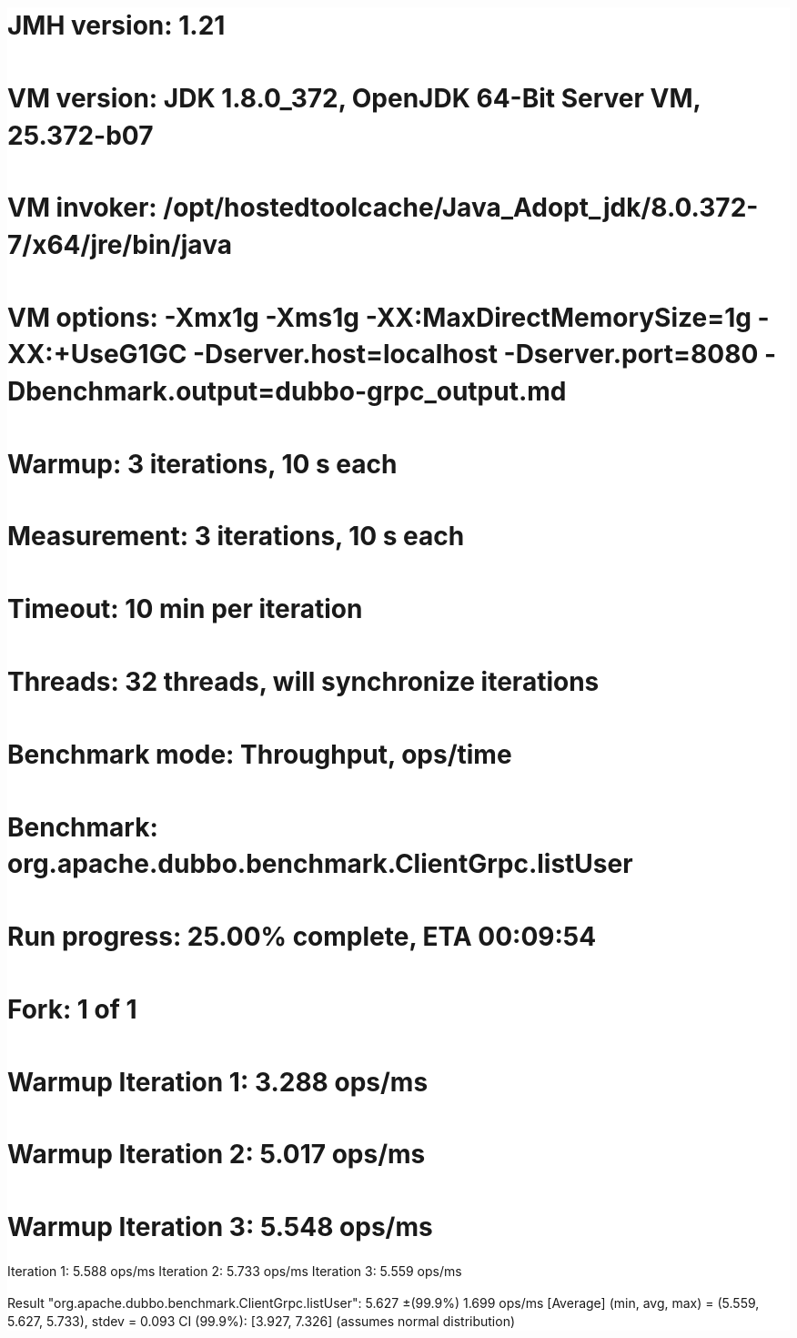 
# JMH version: 1.21
# VM version: JDK 1.8.0_372, OpenJDK 64-Bit Server VM, 25.372-b07
# VM invoker: /opt/hostedtoolcache/Java_Adopt_jdk/8.0.372-7/x64/jre/bin/java
# VM options: -Xmx1g -Xms1g -XX:MaxDirectMemorySize=1g -XX:+UseG1GC -Dserver.host=localhost -Dserver.port=8080 -Dbenchmark.output=dubbo-grpc_output.md
# Warmup: 3 iterations, 10 s each
# Measurement: 3 iterations, 10 s each
# Timeout: 10 min per iteration
# Threads: 32 threads, will synchronize iterations
# Benchmark mode: Throughput, ops/time
# Benchmark: org.apache.dubbo.benchmark.ClientGrpc.listUser

# Run progress: 25.00% complete, ETA 00:09:54
# Fork: 1 of 1
# Warmup Iteration   1: 3.288 ops/ms
# Warmup Iteration   2: 5.017 ops/ms
# Warmup Iteration   3: 5.548 ops/ms
Iteration   1: 5.588 ops/ms
Iteration   2: 5.733 ops/ms
Iteration   3: 5.559 ops/ms


Result "org.apache.dubbo.benchmark.ClientGrpc.listUser":
  5.627 ±(99.9%) 1.699 ops/ms [Average]
  (min, avg, max) = (5.559, 5.627, 5.733), stdev = 0.093
  CI (99.9%): [3.927, 7.326] (assumes normal distribution)
